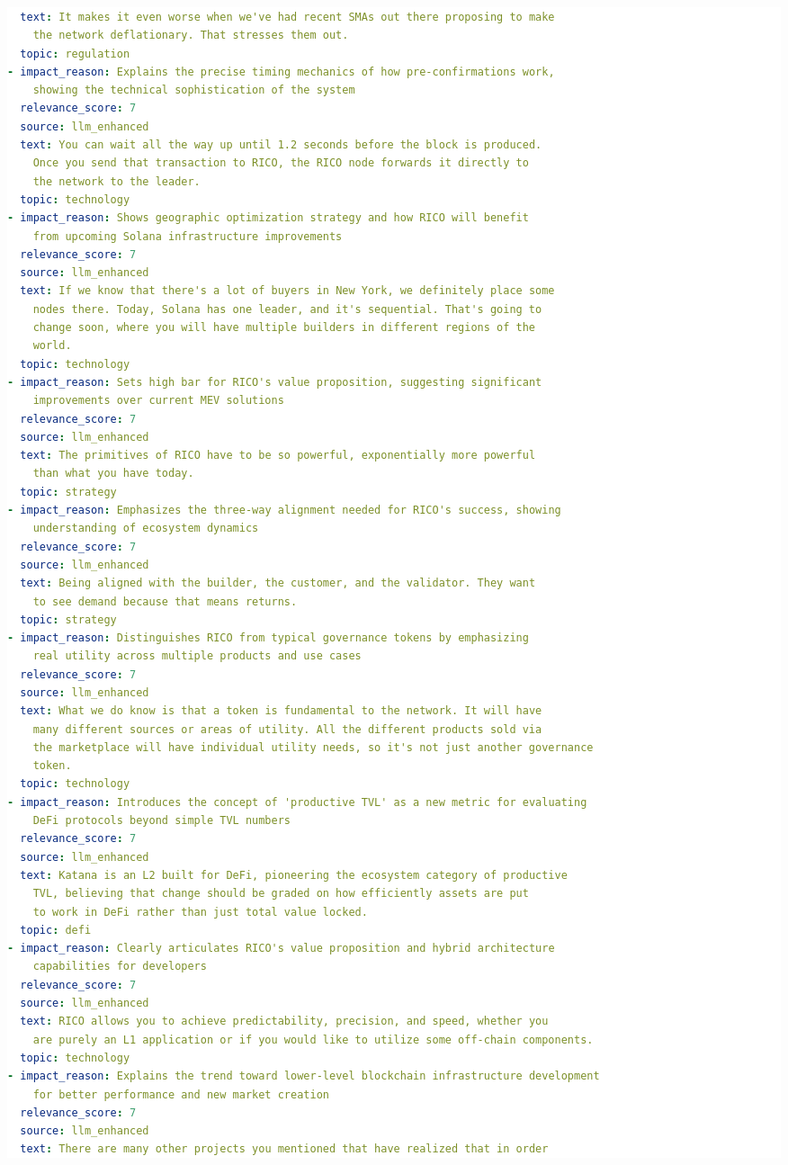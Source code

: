 ```yaml
  text: It makes it even worse when we've had recent SMAs out there proposing to make
    the network deflationary. That stresses them out.
  topic: regulation
- impact_reason: Explains the precise timing mechanics of how pre-confirmations work,
    showing the technical sophistication of the system
  relevance_score: 7
  source: llm_enhanced
  text: You can wait all the way up until 1.2 seconds before the block is produced.
    Once you send that transaction to RICO, the RICO node forwards it directly to
    the network to the leader.
  topic: technology
- impact_reason: Shows geographic optimization strategy and how RICO will benefit
    from upcoming Solana infrastructure improvements
  relevance_score: 7
  source: llm_enhanced
  text: If we know that there's a lot of buyers in New York, we definitely place some
    nodes there. Today, Solana has one leader, and it's sequential. That's going to
    change soon, where you will have multiple builders in different regions of the
    world.
  topic: technology
- impact_reason: Sets high bar for RICO's value proposition, suggesting significant
    improvements over current MEV solutions
  relevance_score: 7
  source: llm_enhanced
  text: The primitives of RICO have to be so powerful, exponentially more powerful
    than what you have today.
  topic: strategy
- impact_reason: Emphasizes the three-way alignment needed for RICO's success, showing
    understanding of ecosystem dynamics
  relevance_score: 7
  source: llm_enhanced
  text: Being aligned with the builder, the customer, and the validator. They want
    to see demand because that means returns.
  topic: strategy
- impact_reason: Distinguishes RICO from typical governance tokens by emphasizing
    real utility across multiple products and use cases
  relevance_score: 7
  source: llm_enhanced
  text: What we do know is that a token is fundamental to the network. It will have
    many different sources or areas of utility. All the different products sold via
    the marketplace will have individual utility needs, so it's not just another governance
    token.
  topic: technology
- impact_reason: Introduces the concept of 'productive TVL' as a new metric for evaluating
    DeFi protocols beyond simple TVL numbers
  relevance_score: 7
  source: llm_enhanced
  text: Katana is an L2 built for DeFi, pioneering the ecosystem category of productive
    TVL, believing that change should be graded on how efficiently assets are put
    to work in DeFi rather than just total value locked.
  topic: defi
- impact_reason: Clearly articulates RICO's value proposition and hybrid architecture
    capabilities for developers
  relevance_score: 7
  source: llm_enhanced
  text: RICO allows you to achieve predictability, precision, and speed, whether you
    are purely an L1 application or if you would like to utilize some off-chain components.
  topic: technology
- impact_reason: Explains the trend toward lower-level blockchain infrastructure development
    for better performance and new market creation
  relevance_score: 7
  source: llm_enhanced
  text: There are many other projects you mentioned that have realized that in order
```